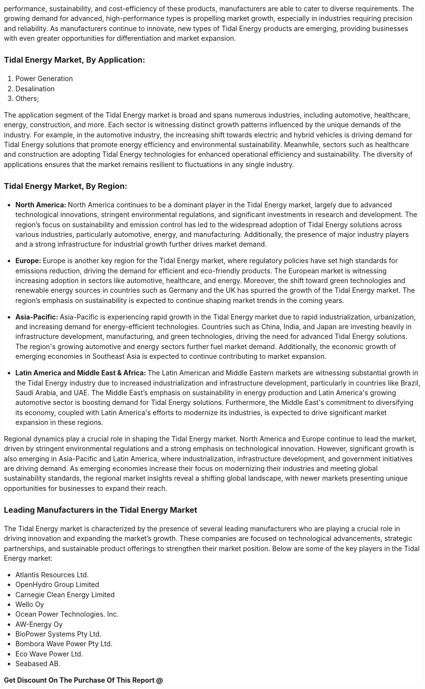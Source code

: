 performance, sustainability, and cost-efficiency of these products, manufacturers are able to cater to diverse requirements. The growing demand for advanced, high-performance types is propelling market growth, especially in industries requiring precision and reliability. As manufacturers continue to innovate, new types of Tidal Energy products are emerging, providing businesses with even greater opportunities for differentiation and market expansion.</p><h3>Tidal Energy Market,&nbsp;By Application:</h3><ol><li>Power Generation<li> Desalination<li> Others;</li></ol><p>The application segment of the Tidal Energy market is broad and spans numerous industries, including automotive, healthcare, energy, construction, and more. Each sector is witnessing distinct growth patterns influenced by the unique demands of the industry. For example, in the automotive industry, the increasing shift towards electric and hybrid vehicles is driving demand for Tidal Energy solutions that promote energy efficiency and environmental sustainability. Meanwhile, sectors such as healthcare and construction are adopting Tidal Energy technologies for enhanced operational efficiency and sustainability. The diversity of applications ensures that the market remains resilient to fluctuations in any single industry.</p><h3>Tidal Energy Market, By Region:</h3><ul><li><p><strong>North America:&nbsp;</strong>North America continues to be a dominant player in the Tidal Energy market, largely due to advanced technological innovations, stringent environmental regulations, and significant investments in research and development. The region&rsquo;s focus on sustainability and emission control has led to the widespread adoption of Tidal Energy solutions across various industries, particularly automotive, energy, and manufacturing. Additionally, the presence of major industry players and a strong infrastructure for industrial growth further drives market demand.</p></li><li><p><strong><strong>Europe:&nbsp;</strong></strong>Europe is another key region for the Tidal Energy market, where regulatory policies have set high standards for emissions reduction, driving the demand for efficient and eco-friendly products. The European market is witnessing increasing adoption in sectors like automotive, healthcare, and energy. Moreover, the shift toward green technologies and renewable energy sources in countries such as Germany and the UK has spurred the growth of the Tidal Energy market. The region&rsquo;s emphasis on sustainability is expected to continue shaping market trends in the coming years.</p></li><li><p><strong><strong>Asia-Pacific:&nbsp;</strong></strong>Asia-Pacific is experiencing rapid growth in the Tidal Energy market due to rapid industrialization, urbanization, and increasing demand for energy-efficient technologies. Countries such as China, India, and Japan are investing heavily in infrastructure development, manufacturing, and green technologies, driving the need for advanced Tidal Energy solutions. The region's growing automotive and energy sectors further fuel market demand. Additionally, the economic growth of emerging economies in Southeast Asia is expected to continue contributing to market expansion.</p></li><li><p><strong><strong>Latin America and Middle East &amp; Africa:&nbsp;</strong></strong>The Latin American and Middle Eastern markets are witnessing substantial growth in the Tidal Energy industry due to increased industrialization and infrastructure development, particularly in countries like Brazil, Saudi Arabia, and UAE. The Middle East&rsquo;s emphasis on sustainability in energy production and Latin America's growing automotive sector is boosting demand for Tidal Energy solutions. Furthermore, the Middle East's commitment to diversifying its economy, coupled with Latin America's efforts to modernize its industries, is expected to drive significant market expansion in these regions.</p></li></ul><p>Regional dynamics play a crucial role in shaping the Tidal Energy market. North America and Europe continue to lead the market, driven by stringent environmental regulations and a strong emphasis on technological innovation. However, significant growth is also emerging in Asia-Pacific and Latin America, where industrialization, infrastructure development, and government initiatives are driving demand. As emerging economies increase their focus on modernizing their industries and meeting global sustainability standards, the regional market insights reveal a shifting global landscape, with newer markets presenting unique opportunities for businesses to expand their reach.</p><h3><strong>Leading Manufacturers in the Tidal Energy Market</strong></h3><p>The Tidal Energy market is characterized by the presence of several leading manufacturers who are playing a crucial role in driving innovation and expanding the market&rsquo;s growth. These companies are focused on technological advancements, strategic partnerships, and sustainable product offerings to strengthen their market position. Below are some of the key players in the Tidal Energy market:</p></div><div class="article-main__content" data-test-id="publishing-text-block"><ul><li><span class="">Atlantis Resources Ltd.<li> OpenHydro Group Limited<li> Carnegie Clean Energy Limited<li> Wello Oy<li> Ocean Power Technologies. Inc.<li> AW-Energy Oy<li> BioPower Systems Pty Ltd.<li> Bombora Wave Power Pty Ltd.<li> Eco Wave Power Ltd.<li> Seabased AB.</span></li></ul></div><div class="article-main__content" data-test-id="publishing-text-block"><p><span class="font-[700]"><strong>Get Discount On The Purchase Of This Report @</strong>